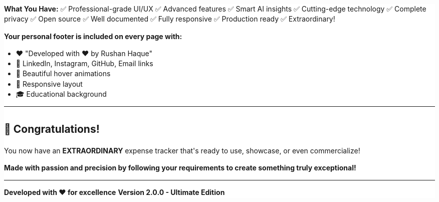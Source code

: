 **What You Have:**
✅ Professional-grade UI/UX
✅ Advanced features
✅ Smart AI insights
✅ Cutting-edge technology
✅ Complete privacy
✅ Open source
✅ Well documented
✅ Fully responsive
✅ Production ready
✅ Extraordinary!

**Your personal footer is included on every page with:**
- ❤️ "Developed with ❤️ by Rushan Haque"
- 🔗 LinkedIn, Instagram, GitHub, Email links
- 🎨 Beautiful hover animations
- 📱 Responsive layout
- 🎓 Educational background

---

## 🎊 Congratulations!

You now have an **EXTRAORDINARY** expense tracker that's ready to use, showcase, or even commercialize!

**Made with passion and precision by following your requirements to create something truly exceptional!** 

---

**Developed with ❤️ for excellence**
**Version 2.0.0 - Ultimate Edition**
